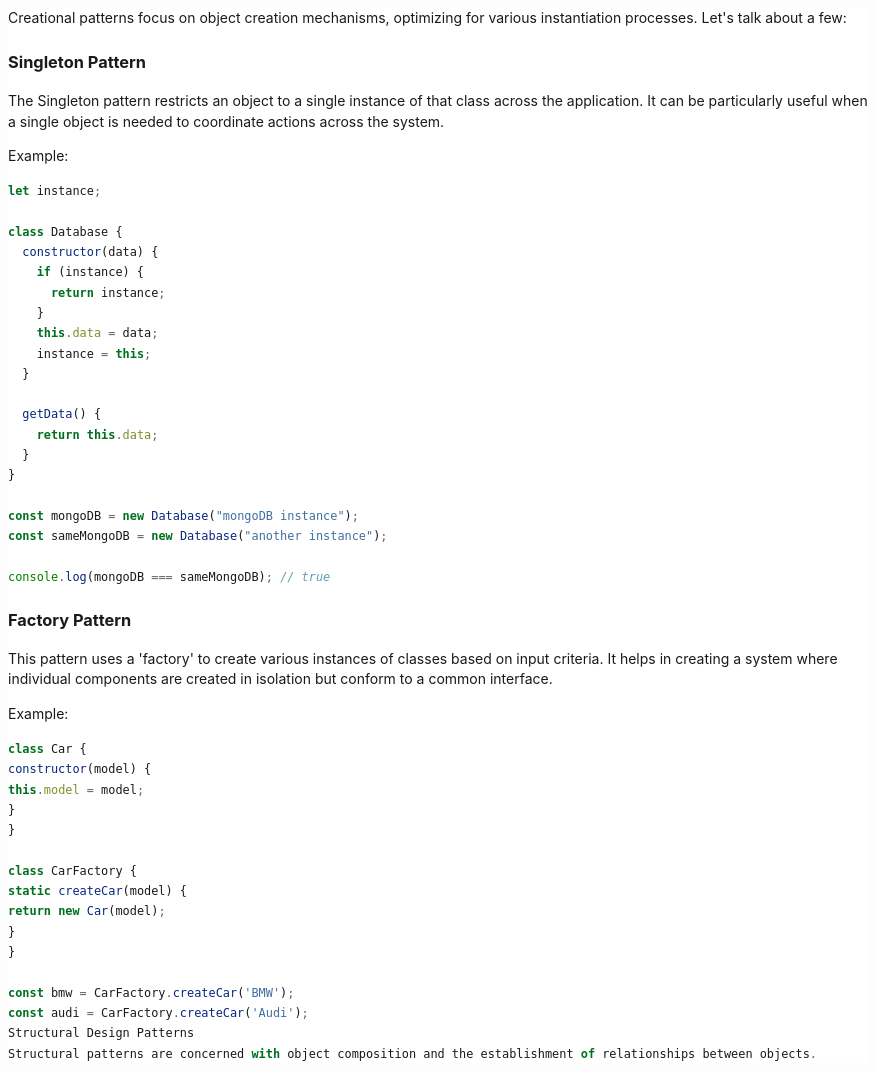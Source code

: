 Creational patterns focus on object creation mechanisms, optimizing for various instantiation processes. Let's talk about a few:

### Singleton Pattern

The Singleton pattern restricts an object to a single instance of that class across the application. It can be particularly useful when a single object is needed to coordinate actions across the system.

Example:

```js
let instance;

class Database {
  constructor(data) {
    if (instance) {
      return instance;
    }
    this.data = data;
    instance = this;
  }

  getData() {
    return this.data;
  }
}

const mongoDB = new Database("mongoDB instance");
const sameMongoDB = new Database("another instance");

console.log(mongoDB === sameMongoDB); // true
```

### Factory Pattern

This pattern uses a 'factory' to create various instances of classes based on input criteria. It helps in creating a system where individual components are created in isolation but conform to a common interface.

Example:

```js
class Car {
constructor(model) {
this.model = model;
}
}

class CarFactory {
static createCar(model) {
return new Car(model);
}
}

const bmw = CarFactory.createCar('BMW');
const audi = CarFactory.createCar('Audi');
Structural Design Patterns
Structural patterns are concerned with object composition and the establishment of relationships between objects.
```
